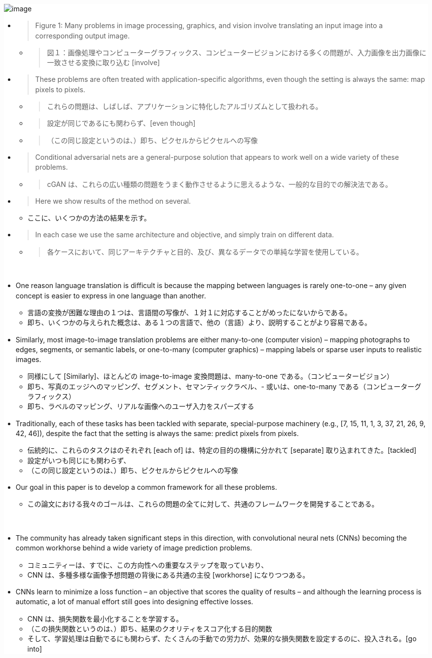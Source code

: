 ![image](https://user-images.githubusercontent.com/25688193/56843938-c051e180-68e2-11e9-91e2-9780a629a4f7.png)<br>

- > Figure 1: Many problems in image processing, graphics, and vision involve translating an input image into a corresponding output image.
    - > 図１：画像処理やコンピューターグラフィックス、コンピュータービジョンにおける多くの問題が、入力画像を出力画像に一致させる変換に取り込む [involve]

- > These problems are often treated with application-specific algorithms, even though the setting is always the same: map pixels to pixels.
    - > これらの問題は、しばしば、アプリケーションに特化したアルゴリズムとして扱われる。
    - > 設定が同じであるにも関わらず、[even though]
    - > （この同じ設定というのは、）即ち、ピクセルからピクセルへの写像

- > Conditional adversarial nets are a general-purpose solution that appears to work well on a wide variety of these problems.
    - > cGAN は、これらの広い種類の問題をうまく動作させるように思えるような、一般的な目的での解決法である。

- > Here we show results of the method on several.
    - ここに、いくつかの方法の結果を示す。

- > In each case we use the same architecture and objective, and simply train on different data.
    - > 各ケースにおいて、同じアーキテクチャと目的、及び、異なるデータでの単純な学習を使用している。

<br>

- One reason language translation is difficult is because the mapping between languages is rarely one-to-one – any given concept is easier to express in one language than another. 
    - 言語の変換が困難な理由の１つは、言語間の写像が、１対１に対応することがめったにないからである。
    - 即ち、いくつかの与えられた概念は、ある１つの言語で、他の（言語）より、説明することがより容易である。

- Similarly, most image-to-image translation problems are either many-to-one (computer vision) – mapping photographs to edges, segments, or semantic labels, or one-to-many (computer graphics) – mapping labels or sparse user inputs to realistic images. 
    - 同様にして [Similarly]、ほとんどの image-to-image 変換問題は、many-to-one である。（コンピュータービジョン）
    - 即ち、写真のエッジへのマッピング、セグメント、セマンティックラベル、- 或いは、one-to-many である（コンピューターグラフィックス）
    - 即ち、ラベルのマッピング、リアルな画像へのユーザ入力をスパーズする

- Traditionally, each of these tasks has been tackled with separate, special-purpose machinery (e.g., [7, 15, 11, 1, 3, 37, 21, 26, 9, 42, 46]), despite the fact that the setting is always the same: predict pixels from pixels.
    - 伝統的に、これらのタスクはのそれぞれ [each of] は、特定の目的の機構に分かれて [separate] 取り込まれてきた。[tackled]
    - 設定がいつも同じにも関わらず、
    - （この同じ設定というのは、）即ち、ピクセルからピクセルへの写像

- Our goal in this paper is to develop a common framework for all these problems.
    - この論文における我々のゴールは、これらの問題の全てに対して、共通のフレームワークを開発することである。

<br>

- The community has already taken significant steps in this direction, with convolutional neural nets (CNNs) becoming the common workhorse behind a wide variety of image prediction problems.
    - コミュニティーは、すでに、この方向性への重要なステップを取っていおり、
    - CNN は、多種多様な画像予想問題の背後にある共通の主役 [workhorse] になりつつある。

- CNNs learn to minimize a loss function – an objective that scores the quality of results – and although the learning process is automatic, a lot of manual effort still goes into designing effective losses.
    - CNN は、損失関数を最小化することを学習する。
    - （この損失関数というのは、）即ち、結果のクオリティをスコア化する目的関数
    - そして、学習処理は自動でるにも関わらず、たくさんの手動での労力が、効果的な損失関数を設定するのに、投入される。[go into]
